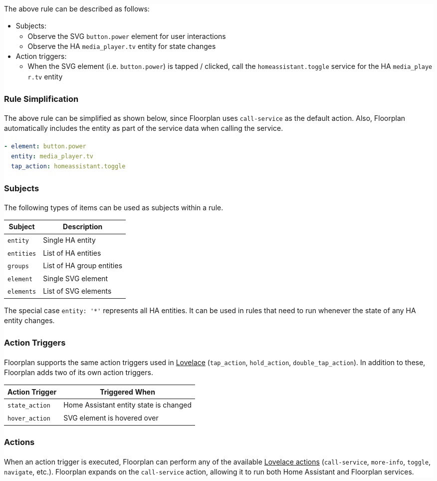 The above rule can be described as follows:

- Subjects:
  - Observe the SVG `button.power` element for user interactions
  - Observe the HA `media_player.tv` entity for state changes
- Action triggers:
  - When the SVG element (i.e. `button.power`) is tapped / clicked, call the `homeassistant.toggle` service for the HA `media_player.tv` entity

### Rule Simplification

The above rule can be simplified as shown below, since Floorplan uses `call-service` as the default action. Also, Floorplan automatically includes the entity as part of the service data when calling the service.

```yaml
- element: button.power
  entity: media_player.tv
  tap_action: homeassistant.toggle
```

### Subjects

The following types of items can be used as subjects within a rule.

| Subject    | Description               |
| ---------- | ------------------------- |
| `entity`   | Single HA entity          |
| `entities` | List of HA entities       |
| `groups`   | List of HA group entities |
| `element`  | Single SVG element        |
| `elements` | List of SVG elements      |

The special case `entity: '*'` represents all HA entities. It can be used in rules that need to run whenever the state of any HA entity changes.

### Action Triggers

Floorplan supports the same action triggers used in [Lovelace](https://www.home-assistant.io/lovelace/actions) (`tap_action`, `hold_action`, `double_tap_action`). In addition to these, Floorplan adds two of its own action triggers.

| Action Trigger | Triggered When                         |
| -------------- | -------------------------------------- |
| `state_action` | Home Assistant entity state is changed |
| `hover_action` | SVG element is hovered over            |

### Actions

When an action trigger is executed, Floorplan can perform any of the available [Lovelace actions](https://www.home-assistant.io/lovelace/actions) (`call-service`, `more-info`, `toggle`, `navigate`, etc.). Floorplan expands on the `call-service` action, allowing it to run both Home Assistant and Floorplan services.
